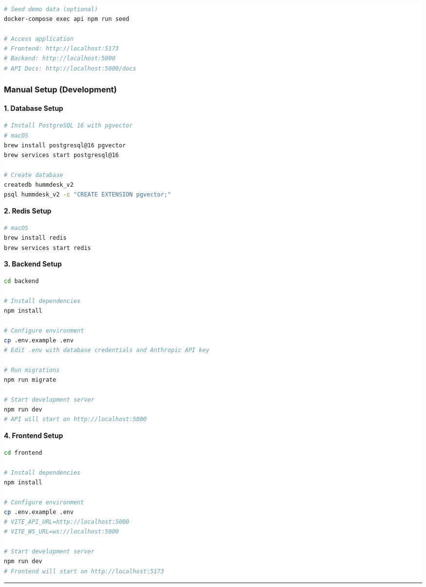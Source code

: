 ```bash
# Seed demo data (optional)
docker-compose exec api npm run seed

# Access application
# Frontend: http://localhost:5173
# Backend: http://localhost:5000
# API Docs: http://localhost:5000/docs
```

### Manual Setup (Development)

**1. Database Setup**
```bash
# Install PostgreSQL 16 with pgvector
# macOS
brew install postgresql@16 pgvector
brew services start postgresql@16

# Create database
createdb hummdesk_v2
psql hummdesk_v2 -c "CREATE EXTENSION pgvector;"
```

**2. Redis Setup**
```bash
# macOS
brew install redis
brew services start redis
```

**3. Backend Setup**
```bash
cd backend

# Install dependencies
npm install

# Configure environment
cp .env.example .env
# Edit .env with database credentials and Anthropic API key

# Run migrations
npm run migrate

# Start development server
npm run dev
# API will start on http://localhost:5000
```

**4. Frontend Setup**
```bash
cd frontend

# Install dependencies
npm install

# Configure environment
cp .env.example .env
# VITE_API_URL=http://localhost:5000
# VITE_WS_URL=ws://localhost:5000

# Start development server
npm run dev
# Frontend will start on http://localhost:5173
```

---
